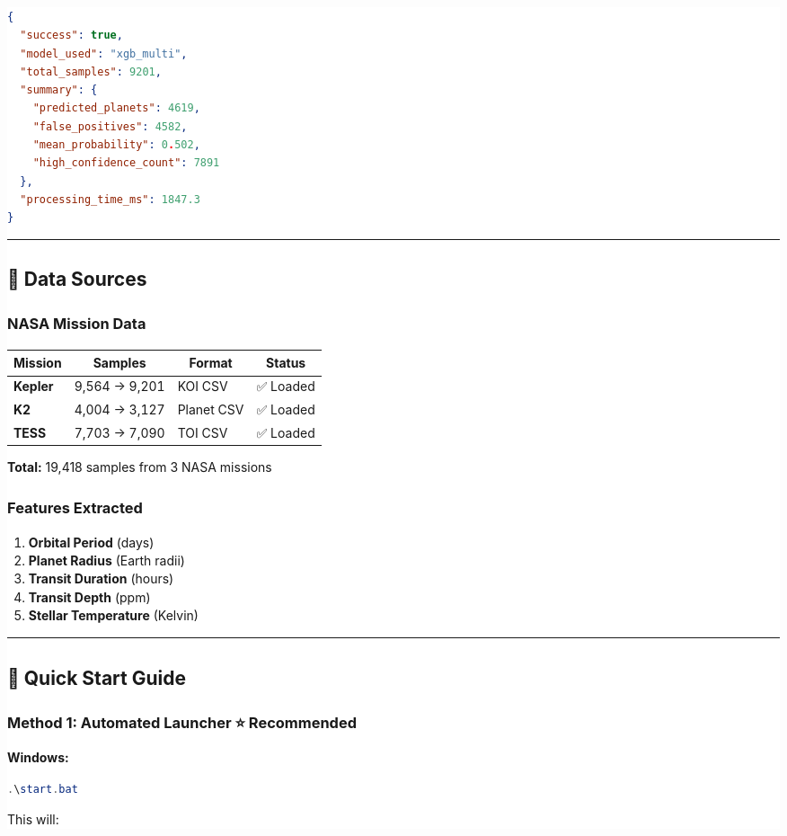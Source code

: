 ```json
{
  "success": true,
  "model_used": "xgb_multi",
  "total_samples": 9201,
  "summary": {
    "predicted_planets": 4619,
    "false_positives": 4582,
    "mean_probability": 0.502,
    "high_confidence_count": 7891
  },
  "processing_time_ms": 1847.3
}
```

---

## 📂 Data Sources

### NASA Mission Data

| Mission    | Samples       | Format     | Status    |
| ---------- | ------------- | ---------- | --------- |
| **Kepler** | 9,564 → 9,201 | KOI CSV    | ✅ Loaded |
| **K2**     | 4,004 → 3,127 | Planet CSV | ✅ Loaded |
| **TESS**   | 7,703 → 7,090 | TOI CSV    | ✅ Loaded |

**Total:** 19,418 samples from 3 NASA missions

### Features Extracted

1. **Orbital Period** (days)
2. **Planet Radius** (Earth radii)
3. **Transit Duration** (hours)
4. **Transit Depth** (ppm)
5. **Stellar Temperature** (Kelvin)

---

## 🚀 Quick Start Guide

### Method 1: Automated Launcher ⭐ Recommended

**Windows:**

```powershell
.\start.bat
```

This will:
